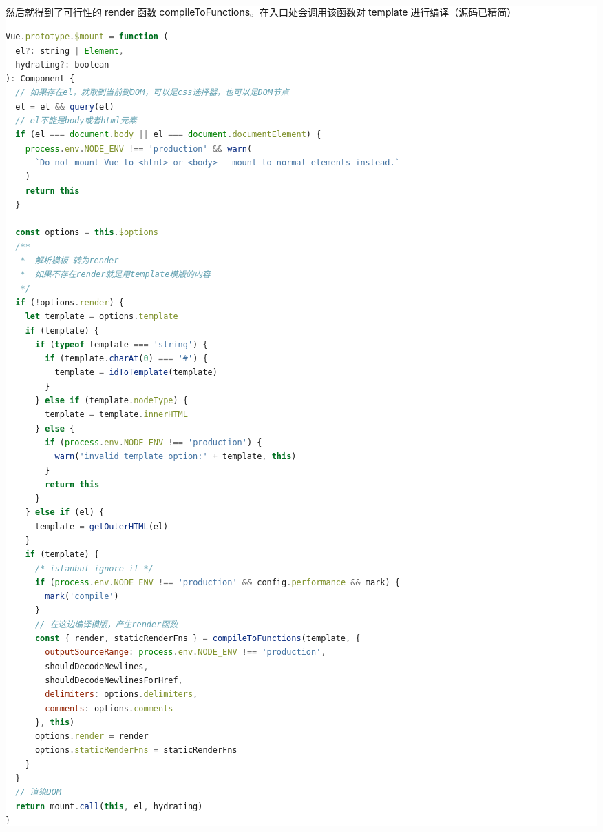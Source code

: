 然后就得到了可行性的 render 函数 compileToFunctions。在入口处会调用该函数对 template 进行编译（源码已精简）

```js
Vue.prototype.$mount = function (
  el?: string | Element,
  hydrating?: boolean
): Component {
  // 如果存在el，就取到当前到DOM，可以是css选择器，也可以是DOM节点
  el = el && query(el)
  // el不能是body或者html元素
  if (el === document.body || el === document.documentElement) {
    process.env.NODE_ENV !== 'production' && warn(
      `Do not mount Vue to <html> or <body> - mount to normal elements instead.`
    )
    return this
  }

  const options = this.$options
  /**
   *  解析模板 转为render
   *  如果不存在render就是用template模版的内容
   */
  if (!options.render) {
    let template = options.template
    if (template) {
      if (typeof template === 'string') {
        if (template.charAt(0) === '#') {
          template = idToTemplate(template)
        }
      } else if (template.nodeType) {
        template = template.innerHTML
      } else {
        if (process.env.NODE_ENV !== 'production') {
          warn('invalid template option:' + template, this)
        }
        return this
      }
    } else if (el) {
      template = getOuterHTML(el)
    }
    if (template) {
      /* istanbul ignore if */
      if (process.env.NODE_ENV !== 'production' && config.performance && mark) {
        mark('compile')
      }
      // 在这边编译模版，产生render函数
      const { render, staticRenderFns } = compileToFunctions(template, {
        outputSourceRange: process.env.NODE_ENV !== 'production',
        shouldDecodeNewlines,
        shouldDecodeNewlinesForHref,
        delimiters: options.delimiters,
        comments: options.comments
      }, this)
      options.render = render
      options.staticRenderFns = staticRenderFns
    }
  }
  // 渲染DOM
  return mount.call(this, el, hydrating)
}
```
